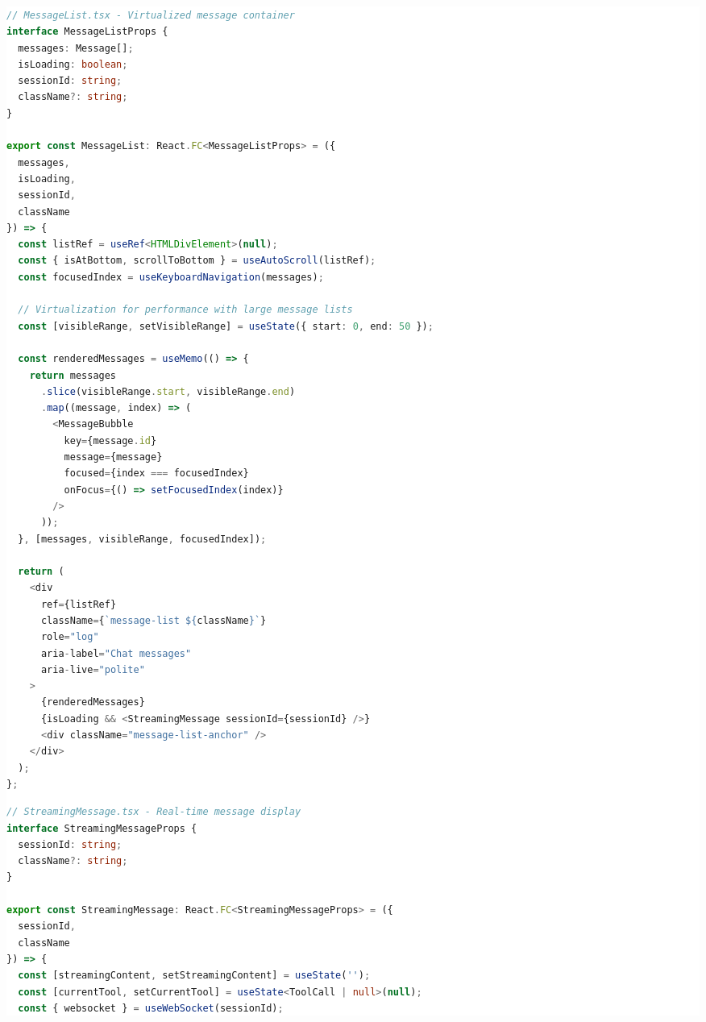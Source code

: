```typescript
// MessageList.tsx - Virtualized message container
interface MessageListProps {
  messages: Message[];
  isLoading: boolean;
  sessionId: string;
  className?: string;
}

export const MessageList: React.FC<MessageListProps> = ({ 
  messages, 
  isLoading, 
  sessionId,
  className 
}) => {
  const listRef = useRef<HTMLDivElement>(null);
  const { isAtBottom, scrollToBottom } = useAutoScroll(listRef);
  const focusedIndex = useKeyboardNavigation(messages);
  
  // Virtualization for performance with large message lists
  const [visibleRange, setVisibleRange] = useState({ start: 0, end: 50 });
  
  const renderedMessages = useMemo(() => {
    return messages
      .slice(visibleRange.start, visibleRange.end)
      .map((message, index) => (
        <MessageBubble
          key={message.id}
          message={message}
          focused={index === focusedIndex}
          onFocus={() => setFocusedIndex(index)}
        />
      ));
  }, [messages, visibleRange, focusedIndex]);
  
  return (
    <div
      ref={listRef}
      className={`message-list ${className}`}
      role="log"
      aria-label="Chat messages"
      aria-live="polite"
    >
      {renderedMessages}
      {isLoading && <StreamingMessage sessionId={sessionId} />}
      <div className="message-list-anchor" />
    </div>
  );
};
```

```typescript
// StreamingMessage.tsx - Real-time message display
interface StreamingMessageProps {
  sessionId: string;
  className?: string;
}

export const StreamingMessage: React.FC<StreamingMessageProps> = ({ 
  sessionId, 
  className 
}) => {
  const [streamingContent, setStreamingContent] = useState('');
  const [currentTool, setCurrentTool] = useState<ToolCall | null>(null);
  const { websocket } = useWebSocket(sessionId);
```